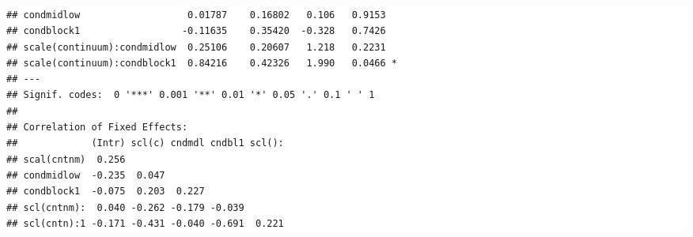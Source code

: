     ## condmidlow                   0.01787    0.16802   0.106   0.9153    
    ## condblock1                  -0.11635    0.35420  -0.328   0.7426    
    ## scale(continuum):condmidlow  0.25106    0.20607   1.218   0.2231    
    ## scale(continuum):condblock1  0.84216    0.42326   1.990   0.0466 *  
    ## ---
    ## Signif. codes:  0 '***' 0.001 '**' 0.01 '*' 0.05 '.' 0.1 ' ' 1
    ## 
    ## Correlation of Fixed Effects:
    ##             (Intr) scl(c) cndmdl cndbl1 scl():
    ## scal(cntnm)  0.256                            
    ## condmidlow  -0.235  0.047                     
    ## condblock1  -0.075  0.203  0.227              
    ## scl(cntnm):  0.040 -0.262 -0.179 -0.039       
    ## scl(cntn):1 -0.171 -0.431 -0.040 -0.691  0.221
